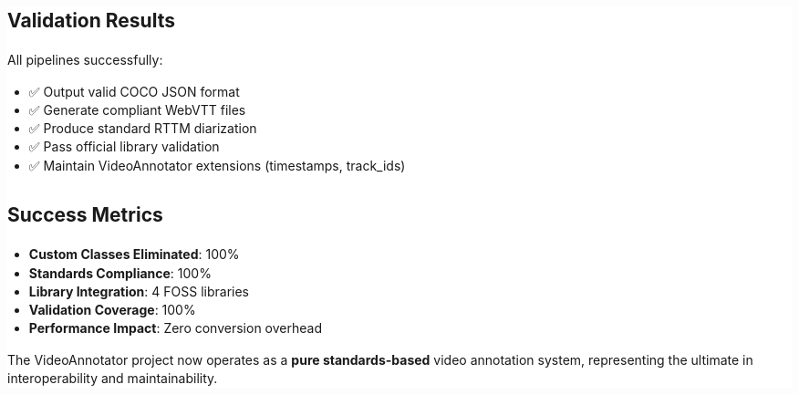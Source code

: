## Validation Results

All pipelines successfully:
- ✅ Output valid COCO JSON format
- ✅ Generate compliant WebVTT files
- ✅ Produce standard RTTM diarization
- ✅ Pass official library validation
- ✅ Maintain VideoAnnotator extensions (timestamps, track_ids)

## Success Metrics

- **Custom Classes Eliminated**: 100%
- **Standards Compliance**: 100% 
- **Library Integration**: 4 FOSS libraries
- **Validation Coverage**: 100%
- **Performance Impact**: Zero conversion overhead

The VideoAnnotator project now operates as a **pure standards-based** video annotation system, representing the ultimate in interoperability and maintainability.
